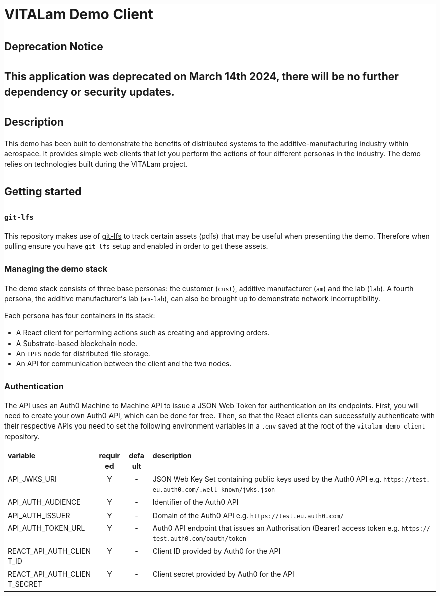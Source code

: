 # VITALam Demo Client

## Deprecation Notice
This application was deprecated on March 14th 2024, there will be no further dependency or security updates.
---

## Description

This demo has been built to demonstrate the benefits of distributed systems to the additive-manufacturing industry within aerospace. It provides simple web clients that let you perform the actions of four different personas in the industry. The demo relies on technologies built during the VITALam project.

## Getting started

### `git-lfs`

This repository makes use of [git-lfs](https://git-lfs.github.com/) to track certain assets (pdfs) that may be useful when presenting the demo. Therefore when pulling ensure you have `git-lfs` setup and enabled in order to get these assets.

### Managing the demo stack

The demo stack consists of three base personas: the customer (`cust`), additive manufacturer (`am`) and the lab (`lab`). A fourth persona, the additive manufacturer's lab (`am-lab`), can also be brought up to demonstrate [network incorruptibility](#Demoing-Network-Incorruptibility).

Each persona has four containers in its stack:

- A React client for performing actions such as creating and approving orders.
- A [Substrate-based blockchain](https://github.com/digicatapult/vitalam-node) node.
- An [`IPFS`](https://ipfs.io/) node for distributed file storage.
- An [API](https://github.com/digicatapult/vitalam-api) for communication between the client and the two nodes.

### Authentication

The [API](https://github.com/digicatapult/vitalam-api) uses an [Auth0](https://auth0.com/) Machine to Machine API to issue a JSON Web Token for authentication on its endpoints. First, you will need to create your own Auth0 API, which can be done for free. Then, so that the React clients can successfully authenticate with their respective APIs you need to set the following environment variables in a `.env` saved at the root of the `vitalam-demo-client` repository.

| variable                     | required | default | description                                                                                                          |
| :--------------------------- | :------: | :-----: | :------------------------------------------------------------------------------------------------------------------- |
| API_JWKS_URI                 |    Y     |    -    | JSON Web Key Set containing public keys used by the Auth0 API e.g. `https://test.eu.auth0.com/.well-known/jwks.json` |
| API_AUTH_AUDIENCE            |    Y     |    -    | Identifier of the Auth0 API                                                                                          |
| API_AUTH_ISSUER              |    Y     |    -    | Domain of the Auth0 API e.g. `https://test.eu.auth0.com/`                                                            |
| API_AUTH_TOKEN_URL           |    Y     |    -    | Auth0 API endpoint that issues an Authorisation (Bearer) access token e.g. `https://test.auth0.com/oauth/token`      |
| REACT_API_AUTH_CLIENT_ID     |    Y     |    -    | Client ID provided by Auth0 for the API                                                                              |
| REACT_API_AUTH_CLIENT_SECRET |    Y     |    -    | Client secret provided by Auth0 for the API                                                                          |
